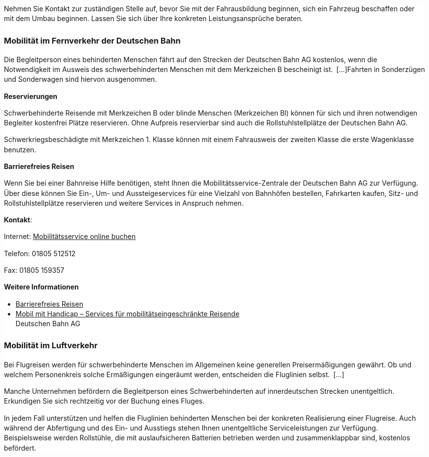 Nehmen Sie Kontakt zur zuständigen Stelle auf, bevor Sie mit der Fahrausbildung beginnen, sich ein Fahrzeug beschaffen oder mit dem Umbau beginnen. Lassen Sie sich über Ihre konkreten Leistungsansprüche beraten.

### Mobilität im Fernverkehr der Deutschen Bahn

Die Begleitperson eines behinderten Menschen fährt auf den Strecken der Deutschen Bahn AG kostenlos, wenn die Notwendigkeit im Ausweis des schwerbehinderten Menschen mit dem Merkzeichen B bescheinigt ist. [...]Fahrten in Sonderzügen und Sonderwagen sind hiervon ausgenommen.

**Reservierungen**

Schwerbehinderte Reisende mit Merkzeichen B oder blinde Menschen (Merkzeichen Bl) können für sich und ihren notwendigen Begleiter kostenfrei Plätze reservieren. Ohne Aufpreis reservierbar sind auch die Rollstuhlstellplätze der Deutschen Bahn AG.

Schwerkriegsbeschädigte mit Merkzeichen 1. Klasse können mit einem Fahrausweis der zweiten Klasse die erste Wagenklasse benutzen.

**Barrierefreies Reisen**

Wenn Sie bei einer Bahnreise Hilfe benötigen, steht Ihnen die Mobilitätsservice-Zentrale der Deutschen Bahn AG zur Verfügung. Über diese können Sie Ein-, Um- und Aussteigeservices für eine Vielzahl von Bahnhöfen bestellen, Fahrkarten kaufen, Sitz- und Rollstuhlstellplätze reservieren und weitere Services in Anspruch nehmen.

**Kontakt**:
  
 Internet: [Mobilitätsservice online buchen](https://www.bahn.de/p/view/service/barrierefrei/mobilitaetsservice.shtml "Mobilitätsservice online buchen (Deutsche Bahn AG)")
  
 Telefon: 01805 512512
  
 Fax: 01805 159357

**Weitere Informationen**

* [Barrierefreies Reisen](https://www.bahn.de/p/view/service/barrierefrei/uebersicht.shtml "Reise & Services: Barrierefreies Reisen (Deutsche Bahn AG)")
* [Mobil mit Handicap – Services für mobilitätseingeschränkte Reisende](https://www.bahn.de/p/view/service/barrierefrei/broschuere_handicap.shtml "Reisen für alle: Bahn fahren ohne Barrieren (Deutsche Bahn AG)")  
   Deutschen Bahn AG

### Mobilität im Luftverkehr

Bei Flugreisen werden für schwerbehinderte Menschen im Allgemeinen keine generellen Preisermäßigungen gewährt. Ob und welchem Personenkreis solche Ermäßigungen eingeräumt werden, entscheiden die Fluglinien selbst. [...]

Manche Unternehmen befördern die Begleitperson eines Schwerbehinderten auf innerdeutschen Strecken unentgeltlich. Erkundigen Sie sich rechtzeitig vor der Buchung eines Fluges.

In jedem Fall unterstützen und helfen die Fluglinien behinderten Menschen bei der konkreten Realisierung einer Flugreise. Auch während der Abfertigung und des Ein- und Ausstiegs stehen Ihnen unentgeltliche Serviceleistungen zur Verfügung. Beispielsweise werden Rollstühle, die mit auslaufsicheren Batterien betrieben werden und zusammenklappbar sind, kostenlos befördert.
